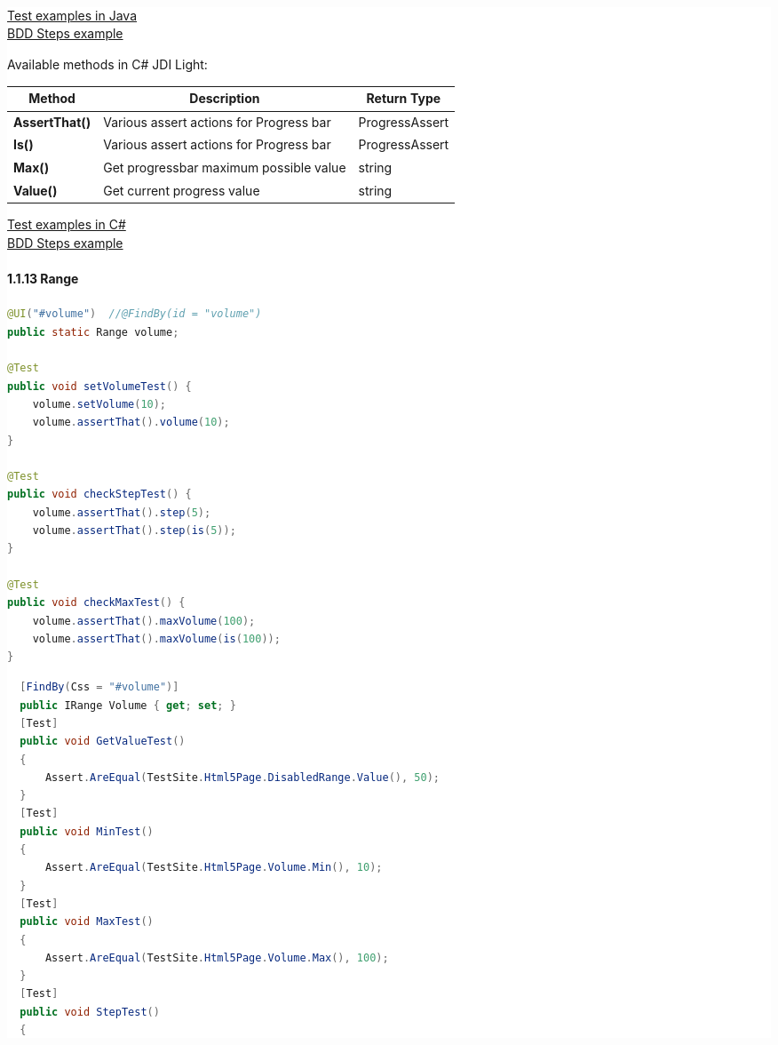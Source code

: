 <a href="https://github.com/jdi-testing/jdi-light/blob/master/jdi-light-html-tests/src/test/java/io/github/epam/html/tests/elements/common/ProgressTests.java" target="_blank">Test examples in Java</a><br>
[BDD Steps example](https://jdi-docs.github.io/jdi-light/?java#progress-bar) <br>


Available methods in C# JDI Light:

|Method | Description | Return Type
--- | --- | ---
**AssertThat()** |Various assert actions for Progress bar | ProgressAssert
**Is()** |Various assert actions for Progress bar  | ProgressAssert
**Max()** |Get progressbar maximum possible value  | string
**Value()** |Get current progress value  | string

<a href="https://github.com/jdi-testing/jdi-light-csharp/blob/master/JDI.Light/JDI.Light.Tests/Tests/Simple/ProgressTests.cs" target="_blank">Test examples in C#</a><br>
[BDD Steps example](https://github.com/jdi-testing/jdi-light/blob/master/jdi-light-bdd-tests/src/test/resources/features/ProgressBar.feature)<br>

#### 1.1.13 Range

```java 
@UI("#volume")  //@FindBy(id = "volume") 
public static Range volume;

@Test
public void setVolumeTest() {
    volume.setVolume(10);
    volume.assertThat().volume(10);
}

@Test
public void checkStepTest() {
    volume.assertThat().step(5);
    volume.assertThat().step(is(5));
}

@Test
public void checkMaxTest() {
    volume.assertThat().maxVolume(100);
    volume.assertThat().maxVolume(is(100));
}
```

```csharp
  [FindBy(Css = "#volume")]
  public IRange Volume { get; set; } 
  [Test]
  public void GetValueTest()
  {
      Assert.AreEqual(TestSite.Html5Page.DisabledRange.Value(), 50);
  }
  [Test]
  public void MinTest()
  {
      Assert.AreEqual(TestSite.Html5Page.Volume.Min(), 10);
  }
  [Test]
  public void MaxTest()
  {
      Assert.AreEqual(TestSite.Html5Page.Volume.Max(), 100);
  }
  [Test]
  public void StepTest()
  {
```